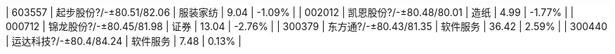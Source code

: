 | 603557 | 起步股份?/-±80.51/82.06  |   服装家纺   |    9.04   |  -1.09% |
| 002012 | 凯恩股份?/-±80.48/80.01  |     造纸     |    4.99   |  -1.77% |
| 000712 | 锦龙股份?/-±80.45/81.98  |     证券     |   13.04   |  -2.76% |
| 300379 |  东方通?/-±80.43/81.35   |   软件服务   |   36.42   |  2.59%  |
| 300440 |  运达科技?/-±80.4/84.24  |   软件服务   |    7.48   |  0.13%  |

